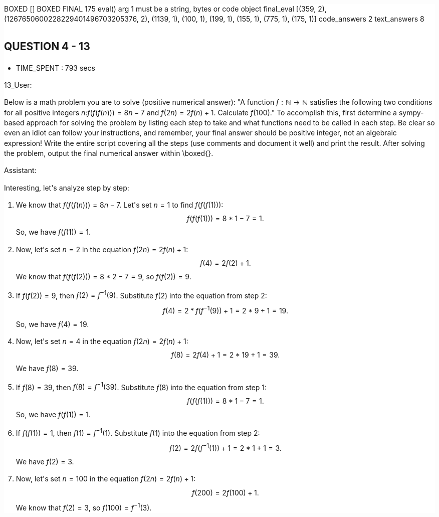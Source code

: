 BOXED []
BOXED FINAL 175
eval() arg 1 must be a string, bytes or code object final_eval
[(359, 2), (1267650600228229401496703205376, 2), (1139, 1), (100, 1), (199, 1), (155, 1), (775, 1), (175, 1)]
code_answers 2 text_answers 8



## QUESTION 4 - 13 
- TIME_SPENT : 793 secs

13_User:

Below is a math problem you are to solve (positive numerical answer):
"A function $f: \mathbb N \to \mathbb N$ satisfies the following two conditions for all positive integers $n$:$f(f(f(n)))=8n-7$ and $f(2n)=2f(n)+1$. Calculate $f(100)$."
To accomplish this, first determine a sympy-based approach for solving the problem by listing each step to take and what functions need to be called in each step. Be clear so even an idiot can follow your instructions, and remember, your final answer should be positive integer, not an algebraic expression!
Write the entire script covering all the steps (use comments and document it well) and print the result. After solving the problem, output the final numerical answer within \boxed{}.

Assistant: 

Interesting, let's analyze step by step:



1. We know that $f(f(f(n)))=8n-7$. Let's set $n=1$ to find $f(f(f(1)))$:
$$f(f(f(1)))=8*1-7=1.$$
So, we have $f(f(1))=1$.

2. Now, let's set $n=2$ in the equation $f(2n)=2f(n)+1$:
$$f(4)=2f(2)+1.$$
We know that $f(f(f(2)))=8*2-7=9$, so $f(f(2))=9$.

3. If $f(f(2))=9$, then $f(2)=f^{-1}(9)$. Substitute $f(2)$ into the equation from step 2:
$$f(4)=2*f(f^{-1}(9))+1=2*9+1=19.$$
So, we have $f(4)=19$.

4. Now, let's set $n=4$ in the equation $f(2n)=2f(n)+1$:
$$f(8)=2f(4)+1=2*19+1=39.$$
We have $f(8)=39$.

5. If $f(8)=39$, then $f(8)=f^{-1}(39)$. Substitute $f(8)$ into the equation from step 1:
$$f(f(f(1)))=8*1-7=1.$$
So, we have $f(f(1))=1$.

6. If $f(f(1))=1$, then $f(1)=f^{-1}(1)$. Substitute $f(1)$ into the equation from step 2:
$$f(2)=2f(f^{-1}(1))+1=2*1+1=3.$$
We have $f(2)=3$.

7. Now, let's set $n=100$ in the equation $f(2n)=2f(n)+1$:
$$f(200)=2f(100)+1.$$
We know that $f(2)=3$, so $f(100)=f^{-1}(3)$.
